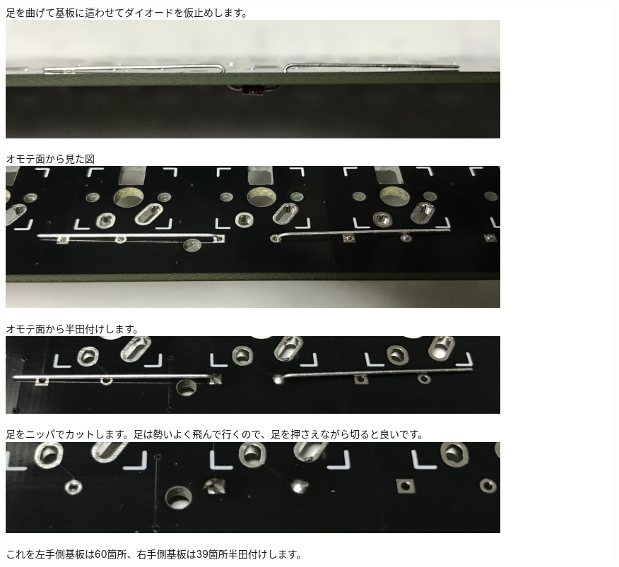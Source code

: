 足を曲げて基板に這わせてダイオードを仮止めします。  
<img width="700" alt="diode" src="https://github.com/3araht/giabalanai/blob/main/pictures/diode_flatten.jpg">

オモテ面から見た図  
<img width="700" alt="diode" src="https://github.com/3araht/giabalanai/blob/main/pictures/diode_flatten2.jpg">

オモテ面から半田付けします。  
<img width="700" alt="diode" src="https://github.com/3araht/giabalanai/blob/main/pictures/diode_soldered.jpg">

足をニッパでカットします。足は勢いよく飛んで行くので、足を押さえながら切ると良いです。  
<img width="700" alt="diode" src="https://github.com/3araht/giabalanai/blob/main/pictures/diode_feet_cut.jpg">

これを左手側基板は60箇所、右手側基板は39箇所半田付けします。
